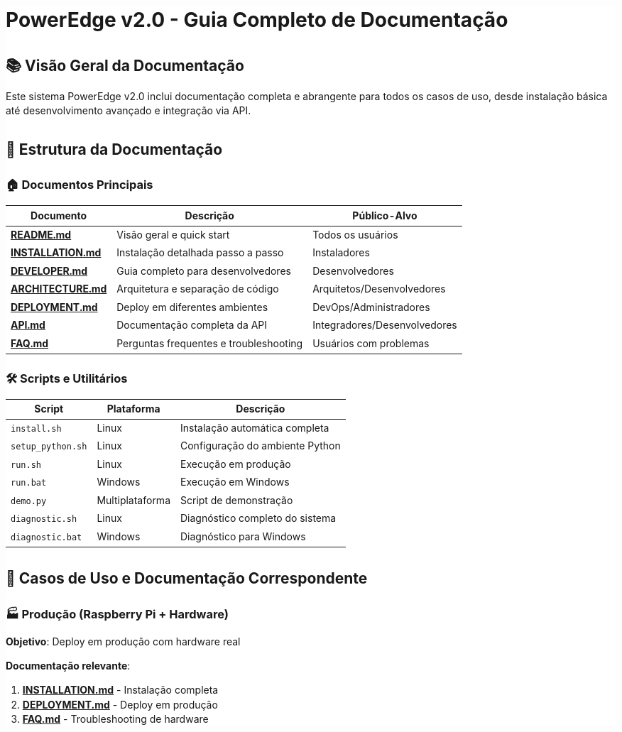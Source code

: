 # PowerEdge v2.0 - Guia Completo de Documentação

## 📚 Visão Geral da Documentação

Este sistema PowerEdge v2.0 inclui documentação completa e abrangente para todos os casos de uso, desde instalação básica até desenvolvimento avançado e integração via API.

## 📖 Estrutura da Documentação

### 🏠 Documentos Principais

| Documento | Descrição | Público-Alvo |
|-----------|-----------|--------------|
| **[README.md](README.md)** | Visão geral e quick start | Todos os usuários |
| **[INSTALLATION.md](INSTALLATION.md)** | Instalação detalhada passo a passo | Instaladores |
| **[DEVELOPER.md](DEVELOPER.md)** | Guia completo para desenvolvedores | Desenvolvedores |
| **[ARCHITECTURE.md](ARCHITECTURE.md)** | Arquitetura e separação de código | Arquitetos/Desenvolvedores |
| **[DEPLOYMENT.md](DEPLOYMENT.md)** | Deploy em diferentes ambientes | DevOps/Administradores |
| **[API.md](API.md)** | Documentação completa da API | Integradores/Desenvolvedores |
| **[FAQ.md](FAQ.md)** | Perguntas frequentes e troubleshooting | Usuários com problemas |

### 🛠️ Scripts e Utilitários

| Script | Plataforma | Descrição |
|--------|------------|-----------|
| `install.sh` | Linux | Instalação automática completa |
| `setup_python.sh` | Linux | Configuração do ambiente Python |
| `run.sh` | Linux | Execução em produção |
| `run.bat` | Windows | Execução em Windows |
| `demo.py` | Multiplataforma | Script de demonstração |
| `diagnostic.sh` | Linux | Diagnóstico completo do sistema |
| `diagnostic.bat` | Windows | Diagnóstico para Windows |

## 🎯 Casos de Uso e Documentação Correspondente

### 🏭 Produção (Raspberry Pi + Hardware)
**Objetivo**: Deploy em produção com hardware real

**Documentação relevante**:
1. **[INSTALLATION.md](INSTALLATION.md)** - Instalação completa
2. **[DEPLOYMENT.md](DEPLOYMENT.md#deploy-em-produção)** - Deploy em produção
3. **[FAQ.md](FAQ.md#problemas-de-hardware)** - Troubleshooting de hardware
